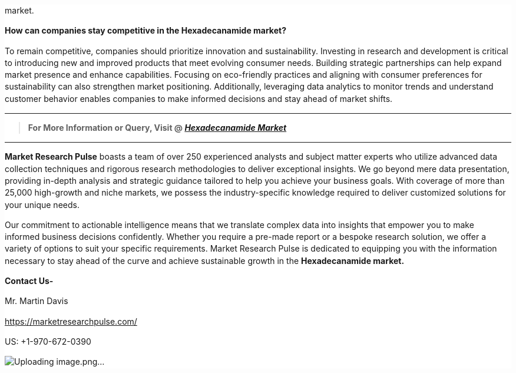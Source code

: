 market.</p><p><strong>How can companies stay competitive in the Hexadecanamide market?</strong></p><p>To remain competitive, companies should prioritize innovation and sustainability. Investing in research and development is critical to introducing new and improved products that meet evolving consumer needs. Building strategic partnerships can help expand market presence and enhance capabilities. Focusing on eco-friendly practices and aligning with consumer preferences for sustainability can also strengthen market positioning. Additionally, leveraging data analytics to monitor trends and understand customer behavior enables companies to make informed decisions and stay ahead of market shifts.</p><hr /><blockquote><p><strong>For More Information or Query, Visit @&nbsp;<em><a href="https://marketresearchpulse.com/report/139661/hexadecanamide-market?utm_source=Linkedin&utm_medium=0116">Hexadecanamide Market</a></em></strong></p></blockquote><hr /><p><strong>Market Research Pulse</strong> boasts a team of over 250 experienced analysts and subject matter experts who utilize advanced data collection techniques and rigorous research methodologies to deliver exceptional insights. We go beyond mere data presentation, providing in-depth analysis and strategic guidance tailored to help you achieve your business goals. With coverage of more than 25,000 high-growth and niche markets, we possess the industry-specific knowledge required to deliver customized solutions for your unique needs.</p><p>Our commitment to actionable intelligence means that we translate complex data into insights that empower you to make informed business decisions confidently. Whether you require a pre-made report or a bespoke research solution, we offer a variety of options to suit your specific requirements. Market Research Pulse is dedicated to equipping you with the information necessary to stay ahead of the curve and achieve sustainable growth in the <strong>Hexadecanamide market.</strong></p><p><strong>Contact Us-</strong></p><p>Mr. Martin Davis</p><p>https://marketresearchpulse.com/</p><p>US: +1-970-672-0390</p>
![Uploading image.png…]()

